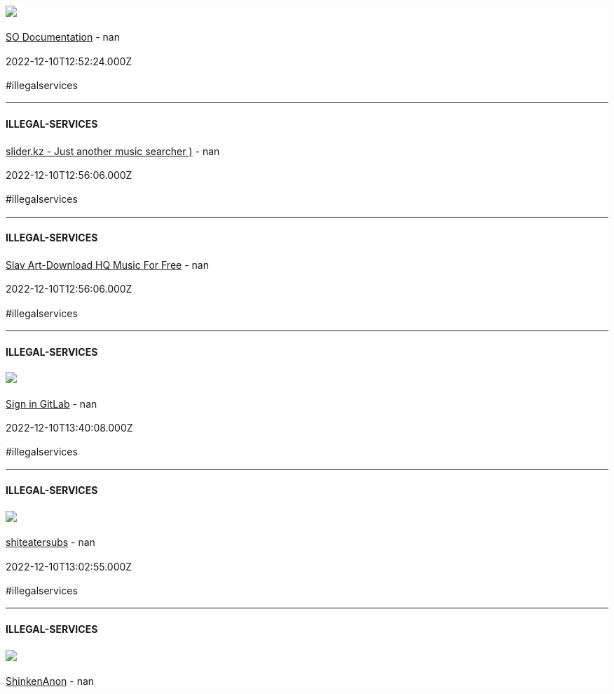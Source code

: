![](https://riptutorial.com/Images/home.jpg)

[SO Documentation](https://sodocumentation.net) - nan

2022-12-10T12:52:24.000Z

#illegalservices

---

#### ILLEGAL-SERVICES

[slider.kz - Just another music searcher )](https://slider.kz) - nan

2022-12-10T12:56:06.000Z

#illegalservices

---

#### ILLEGAL-SERVICES

[Slav Art-Download HQ Music For Free](https://slavart.gamesdrive.net) - nan

2022-12-10T12:56:06.000Z

#illegalservices

---

#### ILLEGAL-SERVICES

![](https://gitgud.io/assets/twitter_card-570ddb06edf56a2312253c5872489847a0f385112ddbcd71ccfa1570febab5d2.jpg)

[Sign in GitLab](https://gitgud.io/users/sign_in) - nan

2022-12-10T13:40:08.000Z

#illegalservices

---

#### ILLEGAL-SERVICES

![](https://shiteatersubs2.files.wordpress.com/2017/06/logo_jpg_250x256.jpg?w=195)

[shiteatersubs](https://shiteatersubs2.wordpress.com) - nan

2022-12-10T13:02:55.000Z

#illegalservices

---

#### ILLEGAL-SERVICES

![](https://s0.wp.com/i/blank.jpg)

[ShinkenAnon](https://shinkenanon.wordpress.com) - nan
